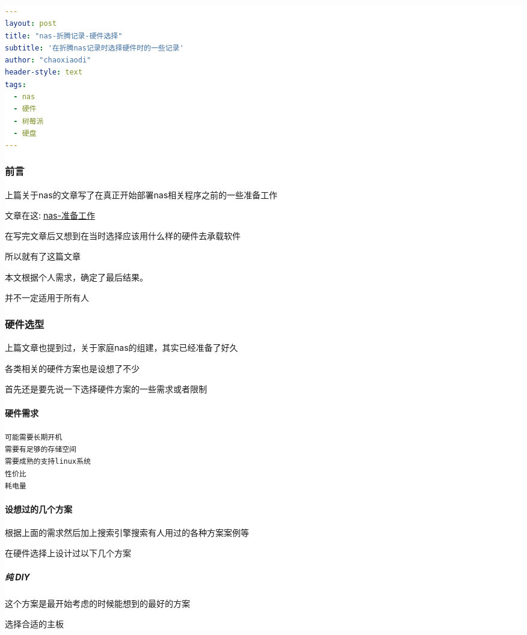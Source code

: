 ```yaml
---
layout: post
title: "nas-折腾记录-硬件选择"
subtitle: '在折腾nas记录时选择硬件时的一些记录'
author: "chaoxiaodi"
header-style: text
tags:
  - nas
  - 硬件
  - 树莓派
  - 硬盘
---
```


### 前言

上篇关于nas的文章写了在真正开始部署nas相关程序之前的一些准备工作

文章在这: [nas-准备工作](https://blog.chaoxiaodi.tech/2021/01/29/nas-准备工作/)

在写完文章后又想到在当时选择应该用什么样的硬件去承载软件

所以就有了这篇文章

本文根据个人需求，确定了最后结果。

并不一定适用于所有人

### 硬件选型

上篇文章也提到过，关于家庭nas的组建，其实已经准备了好久

各类相关的硬件方案也是设想了不少

首先还是要先说一下选择硬件方案的一些需求或者限制

#### 硬件需求

    可能需要长期开机
    需要有足够的存储空间
    需要成熟的支持linux系统
    性价比
    耗电量
    
#### 设想过的几个方案

根据上面的需求然后加上搜索引擎搜索有人用过的各种方案案例等

在硬件选择上设计过以下几个方案

##### 纯 DIY 

这个方案是最开始考虑的时候能想到的最好的方案

选择合适的主板
